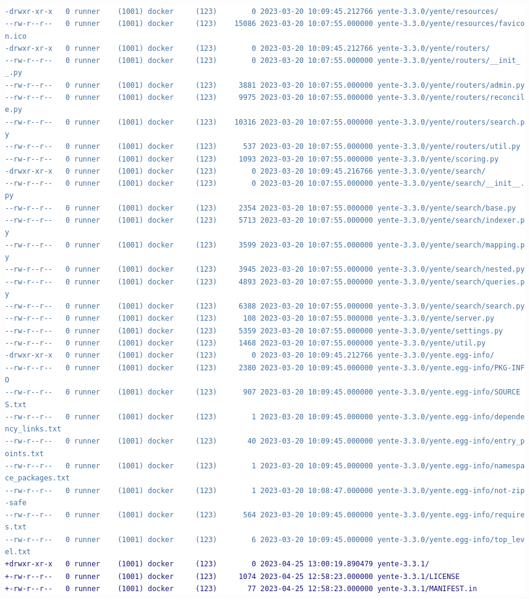 ```diff
-drwxr-xr-x   0 runner    (1001) docker     (123)        0 2023-03-20 10:09:45.212766 yente-3.3.0/yente/resources/
--rw-r--r--   0 runner    (1001) docker     (123)    15086 2023-03-20 10:07:55.000000 yente-3.3.0/yente/resources/favicon.ico
-drwxr-xr-x   0 runner    (1001) docker     (123)        0 2023-03-20 10:09:45.212766 yente-3.3.0/yente/routers/
--rw-r--r--   0 runner    (1001) docker     (123)        0 2023-03-20 10:07:55.000000 yente-3.3.0/yente/routers/__init__.py
--rw-r--r--   0 runner    (1001) docker     (123)     3881 2023-03-20 10:07:55.000000 yente-3.3.0/yente/routers/admin.py
--rw-r--r--   0 runner    (1001) docker     (123)     9975 2023-03-20 10:07:55.000000 yente-3.3.0/yente/routers/reconcile.py
--rw-r--r--   0 runner    (1001) docker     (123)    10316 2023-03-20 10:07:55.000000 yente-3.3.0/yente/routers/search.py
--rw-r--r--   0 runner    (1001) docker     (123)      537 2023-03-20 10:07:55.000000 yente-3.3.0/yente/routers/util.py
--rw-r--r--   0 runner    (1001) docker     (123)     1093 2023-03-20 10:07:55.000000 yente-3.3.0/yente/scoring.py
-drwxr-xr-x   0 runner    (1001) docker     (123)        0 2023-03-20 10:09:45.216766 yente-3.3.0/yente/search/
--rw-r--r--   0 runner    (1001) docker     (123)        0 2023-03-20 10:07:55.000000 yente-3.3.0/yente/search/__init__.py
--rw-r--r--   0 runner    (1001) docker     (123)     2354 2023-03-20 10:07:55.000000 yente-3.3.0/yente/search/base.py
--rw-r--r--   0 runner    (1001) docker     (123)     5713 2023-03-20 10:07:55.000000 yente-3.3.0/yente/search/indexer.py
--rw-r--r--   0 runner    (1001) docker     (123)     3599 2023-03-20 10:07:55.000000 yente-3.3.0/yente/search/mapping.py
--rw-r--r--   0 runner    (1001) docker     (123)     3945 2023-03-20 10:07:55.000000 yente-3.3.0/yente/search/nested.py
--rw-r--r--   0 runner    (1001) docker     (123)     4893 2023-03-20 10:07:55.000000 yente-3.3.0/yente/search/queries.py
--rw-r--r--   0 runner    (1001) docker     (123)     6388 2023-03-20 10:07:55.000000 yente-3.3.0/yente/search/search.py
--rw-r--r--   0 runner    (1001) docker     (123)      108 2023-03-20 10:07:55.000000 yente-3.3.0/yente/server.py
--rw-r--r--   0 runner    (1001) docker     (123)     5359 2023-03-20 10:07:55.000000 yente-3.3.0/yente/settings.py
--rw-r--r--   0 runner    (1001) docker     (123)     1468 2023-03-20 10:07:55.000000 yente-3.3.0/yente/util.py
-drwxr-xr-x   0 runner    (1001) docker     (123)        0 2023-03-20 10:09:45.212766 yente-3.3.0/yente.egg-info/
--rw-r--r--   0 runner    (1001) docker     (123)     2380 2023-03-20 10:09:45.000000 yente-3.3.0/yente.egg-info/PKG-INFO
--rw-r--r--   0 runner    (1001) docker     (123)      907 2023-03-20 10:09:45.000000 yente-3.3.0/yente.egg-info/SOURCES.txt
--rw-r--r--   0 runner    (1001) docker     (123)        1 2023-03-20 10:09:45.000000 yente-3.3.0/yente.egg-info/dependency_links.txt
--rw-r--r--   0 runner    (1001) docker     (123)       40 2023-03-20 10:09:45.000000 yente-3.3.0/yente.egg-info/entry_points.txt
--rw-r--r--   0 runner    (1001) docker     (123)        1 2023-03-20 10:09:45.000000 yente-3.3.0/yente.egg-info/namespace_packages.txt
--rw-r--r--   0 runner    (1001) docker     (123)        1 2023-03-20 10:08:47.000000 yente-3.3.0/yente.egg-info/not-zip-safe
--rw-r--r--   0 runner    (1001) docker     (123)      564 2023-03-20 10:09:45.000000 yente-3.3.0/yente.egg-info/requires.txt
--rw-r--r--   0 runner    (1001) docker     (123)        6 2023-03-20 10:09:45.000000 yente-3.3.0/yente.egg-info/top_level.txt
+drwxr-xr-x   0 runner    (1001) docker     (123)        0 2023-04-25 13:00:19.890479 yente-3.3.1/
+-rw-r--r--   0 runner    (1001) docker     (123)     1074 2023-04-25 12:58:23.000000 yente-3.3.1/LICENSE
+-rw-r--r--   0 runner    (1001) docker     (123)       77 2023-04-25 12:58:23.000000 yente-3.3.1/MANIFEST.in
```
